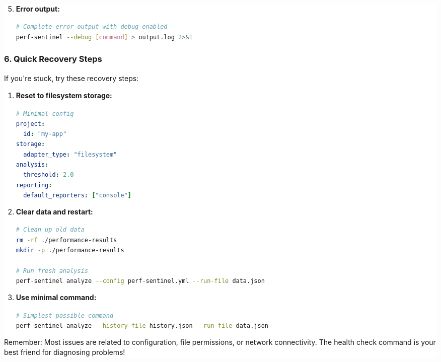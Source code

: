 5. **Error output:**
   ```bash
   # Complete error output with debug enabled
   perf-sentinel --debug [command] > output.log 2>&1
   ```

### 6. Quick Recovery Steps

If you're stuck, try these recovery steps:

1. **Reset to filesystem storage:**
   ```yaml
   # Minimal config
   project:
     id: "my-app"
   storage:
     adapter_type: "filesystem"
   analysis:
     threshold: 2.0
   reporting:
     default_reporters: ["console"]
   ```

2. **Clear data and restart:**
   ```bash
   # Clean up old data
   rm -rf ./performance-results
   mkdir -p ./performance-results
   
   # Run fresh analysis
   perf-sentinel analyze --config perf-sentinel.yml --run-file data.json
   ```

3. **Use minimal command:**
   ```bash
   # Simplest possible command
   perf-sentinel analyze --history-file history.json --run-file data.json
   ```

Remember: Most issues are related to configuration, file permissions, or network connectivity. The health check command is your best friend for diagnosing problems! 